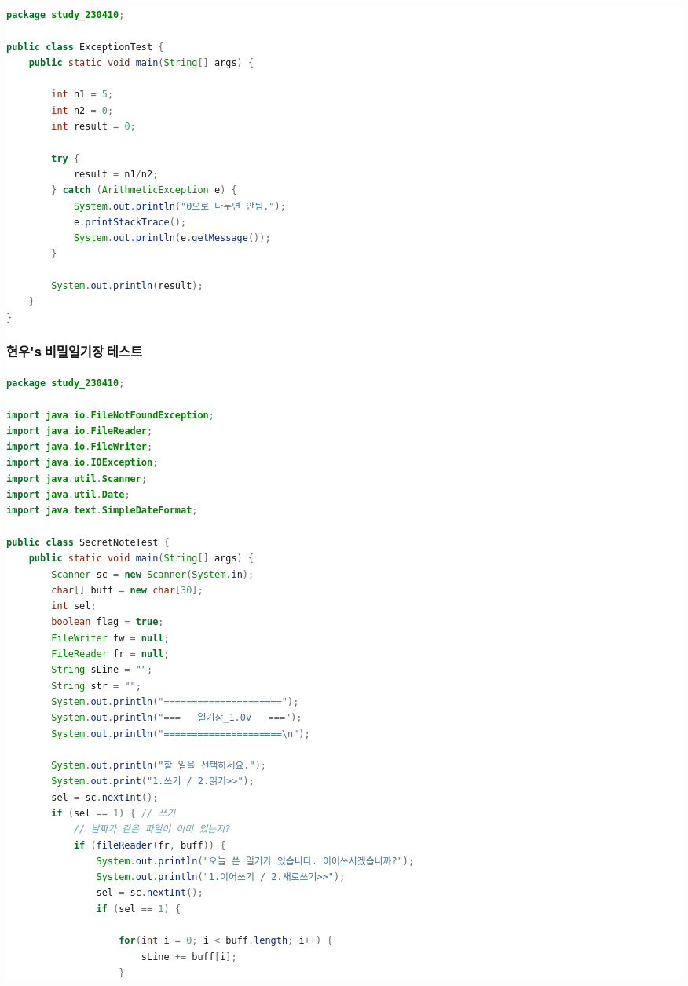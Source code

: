 ```java
package study_230410;

public class ExceptionTest {
	public static void main(String[] args) {
		
		int n1 = 5;
		int n2 = 0;
		int result = 0;
		
		try {
			result = n1/n2;
		} catch (ArithmeticException e) {
			System.out.println("0으로 나누면 안됨.");
			e.printStackTrace();
			System.out.println(e.getMessage());
		}
		
		System.out.println(result);
	}
}
```

### 현우's 비밀일기장 테스트

```java
package study_230410;

import java.io.FileNotFoundException;
import java.io.FileReader;
import java.io.FileWriter;
import java.io.IOException;
import java.util.Scanner;
import java.util.Date;
import java.text.SimpleDateFormat;

public class SecretNoteTest {
	public static void main(String[] args) {
		Scanner sc = new Scanner(System.in);
		char[] buff = new char[30];
		int sel;
		boolean flag = true;
		FileWriter fw = null;
		FileReader fr = null;
		String sLine = "";
		String str = "";
		System.out.println("=====================");
		System.out.println("===   일기장_1.0v   ===");
		System.out.println("=====================\n");
		
		System.out.println("할 일을 선택하세요.");
		System.out.print("1.쓰기 / 2.읽기>>");
		sel = sc.nextInt();
		if (sel == 1) { // 쓰기
			// 날짜가 같은 파일이 이미 있는지?
			if (fileReader(fr, buff)) {
				System.out.println("오늘 쓴 일기가 있습니다. 이어쓰시겠습니까?");
				System.out.println("1.이어쓰기 / 2.새로쓰기>>");
				sel = sc.nextInt();
				if (sel == 1) {
					
					for(int i = 0; i < buff.length; i++) {
						sLine += buff[i];
					}
```
